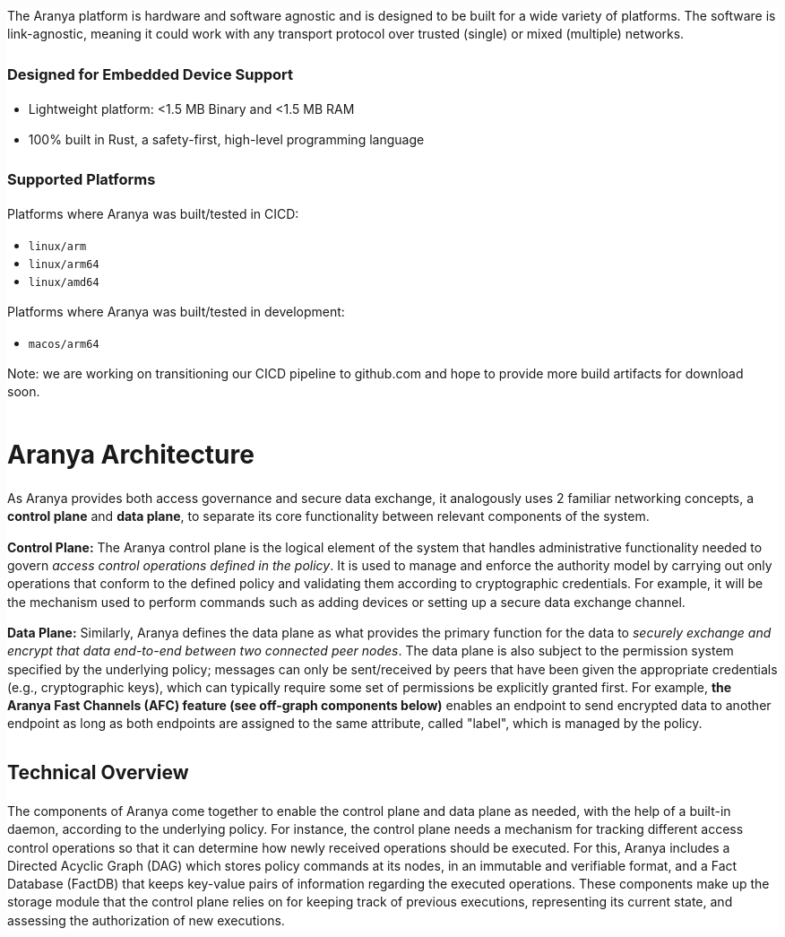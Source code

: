 The Aranya platform is hardware and software agnostic and is designed to be built for a wide variety of platforms. The software is link-agnostic, meaning it could work with any transport protocol over trusted (single) or mixed (multiple) networks.

### Designed for Embedded Device Support

-   Lightweight platform: <1.5 MB Binary and <1.5 MB RAM

-   100% built in Rust, a safety-first, high-level programming language

### Supported Platforms

Platforms where Aranya was built/tested in CICD:
- `linux/arm`
- `linux/arm64`
- `linux/amd64`

Platforms where Aranya was built/tested in development:
- `macos/arm64`

Note: we are working on transitioning our CICD pipeline to github.com and hope to provide more build artifacts for download soon.

# Aranya Architecture

As Aranya provides both access governance and secure data exchange, it analogously uses 2 familiar networking concepts, a **control plane** and **data plane**, to separate its core functionality between relevant components of the system.

**Control Plane:** The Aranya control plane is the logical element of the system that handles administrative functionality needed to govern _access control operations defined in the policy_. It is used to manage and enforce the authority model by carrying out only operations that conform to the defined policy and validating them according to cryptographic credentials. For example, it will be the mechanism used to perform commands such as adding devices or setting up a secure data exchange channel.

**Data Plane:** Similarly, Aranya defines the data plane as what provides the primary function for the data to _securely exchange and encrypt that data end-to-end between two connected peer nodes_. The data plane is also subject to the permission system specified by the underlying policy; messages can only be sent/received by peers that have been given the appropriate credentials (e.g., cryptographic keys), which can typically require some set of permissions be explicitly granted first. For example, **the Aranya Fast Channels (AFC) feature (see off-graph components below)** enables an endpoint to send encrypted data to another endpoint as long as both endpoints are assigned to the same attribute, called "label", which is managed by the policy.

## Technical Overview

The components of Aranya come together to enable the control plane and data plane as needed, with the help of a built-in daemon, according to the underlying policy. For instance, the control plane needs a mechanism for tracking different access control operations so that it can determine how newly received operations should be executed. For this, Aranya includes a Directed Acyclic Graph (DAG) which stores policy commands at its nodes, in an immutable and verifiable format, and a Fact Database (FactDB) that keeps key-value pairs of information regarding the executed operations. These components make up the storage module that the control plane relies on for keeping track of previous executions, representing its current state, and assessing the authorization of new executions.
